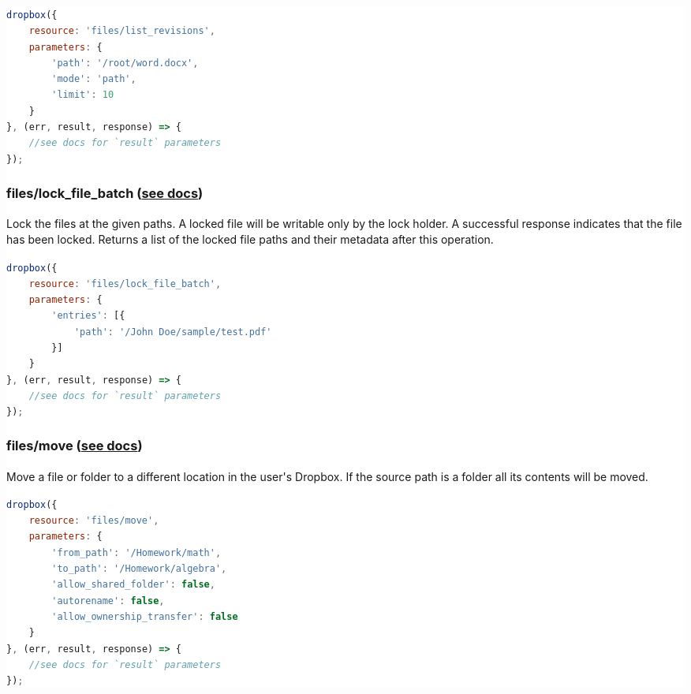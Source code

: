 ```js
dropbox({
    resource: 'files/list_revisions',
    parameters: {
        'path': '/root/word.docx',
        'mode': 'path',
        'limit': 10
    }
}, (err, result, response) => {
    //see docs for `result` parameters
});
```


### files/lock_file_batch ([see docs](https://www.dropbox.com/developers/documentation/http/documentation#files-lock_file_batch))
Lock the files at the given paths. A locked file will be writable only by the lock holder. A successful response indicates that the file has been locked. Returns a list of the locked file paths and their metadata after this operation.

```js
dropbox({
    resource: 'files/lock_file_batch',
    parameters: {
        'entries': [{
            'path': '/John Doe/sample/test.pdf'
        }]
    }
}, (err, result, response) => {
    //see docs for `result` parameters
});
```


### files/move ([see docs](https://www.dropbox.com/developers/documentation/http/documentation#files-move))
Move a file or folder to a different location in the user's Dropbox.
If the source path is a folder all its contents will be moved.

```js
dropbox({
    resource: 'files/move',
    parameters: {
        'from_path': '/Homework/math',
        'to_path': '/Homework/algebra',
        'allow_shared_folder': false,
        'autorename': false,
        'allow_ownership_transfer': false
    }
}, (err, result, response) => {
    //see docs for `result` parameters
});
```
